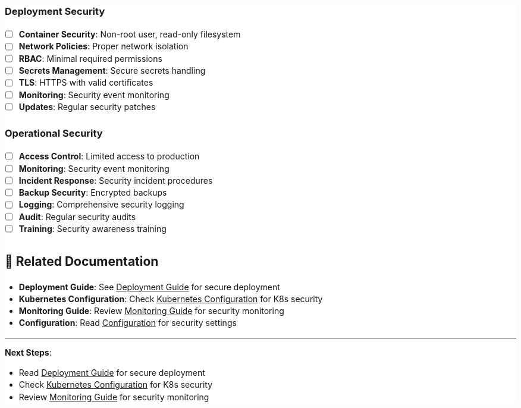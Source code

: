 ### Deployment Security

- [ ] **Container Security**: Non-root user, read-only filesystem
- [ ] **Network Policies**: Proper network isolation
- [ ] **RBAC**: Minimal required permissions
- [ ] **Secrets Management**: Secure secrets handling
- [ ] **TLS**: HTTPS with valid certificates
- [ ] **Monitoring**: Security event monitoring
- [ ] **Updates**: Regular security patches

### Operational Security

- [ ] **Access Control**: Limited access to production
- [ ] **Monitoring**: Security event monitoring
- [ ] **Incident Response**: Security incident procedures
- [ ] **Backup Security**: Encrypted backups
- [ ] **Logging**: Comprehensive security logging
- [ ] **Audit**: Regular security audits
- [ ] **Training**: Security awareness training

## 🔗 Related Documentation

- **Deployment Guide**: See [Deployment Guide](./DEPLOYMENT.md) for secure deployment
- **Kubernetes Configuration**: Check [Kubernetes Configuration](./KUBERNETES.md) for K8s security
- **Monitoring Guide**: Review [Monitoring Guide](./MONITORING.md) for security monitoring
- **Configuration**: Read [Configuration](./CONFIGURATION.md) for security settings

---

**Next Steps**:
- Read [Deployment Guide](./DEPLOYMENT.md) for secure deployment
- Check [Kubernetes Configuration](./KUBERNETES.md) for K8s security
- Review [Monitoring Guide](./MONITORING.md) for security monitoring 